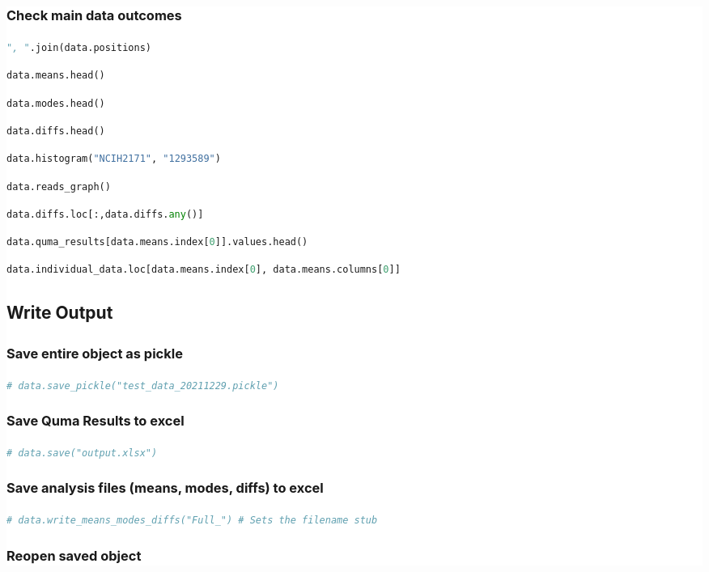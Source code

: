 ### Check main data outcomes

```python
", ".join(data.positions)
```

```python
data.means.head()
```

```python
data.modes.head()
```

```python
data.diffs.head()
```

```python
data.histogram("NCIH2171", "1293589")
```

```python
data.reads_graph()
```

```python
data.diffs.loc[:,data.diffs.any()]
```

```python
data.quma_results[data.means.index[0]].values.head()
```

```python
data.individual_data.loc[data.means.index[0], data.means.columns[0]]
```

## Write Output

### Save entire object as pickle

```python
# data.save_pickle("test_data_20211229.pickle")
```

### Save Quma Results to excel

```python
# data.save("output.xlsx")
```

### Save analysis files (means, modes, diffs) to excel

```python
# data.write_means_modes_diffs("Full_") # Sets the filename stub
```

### Reopen saved object
